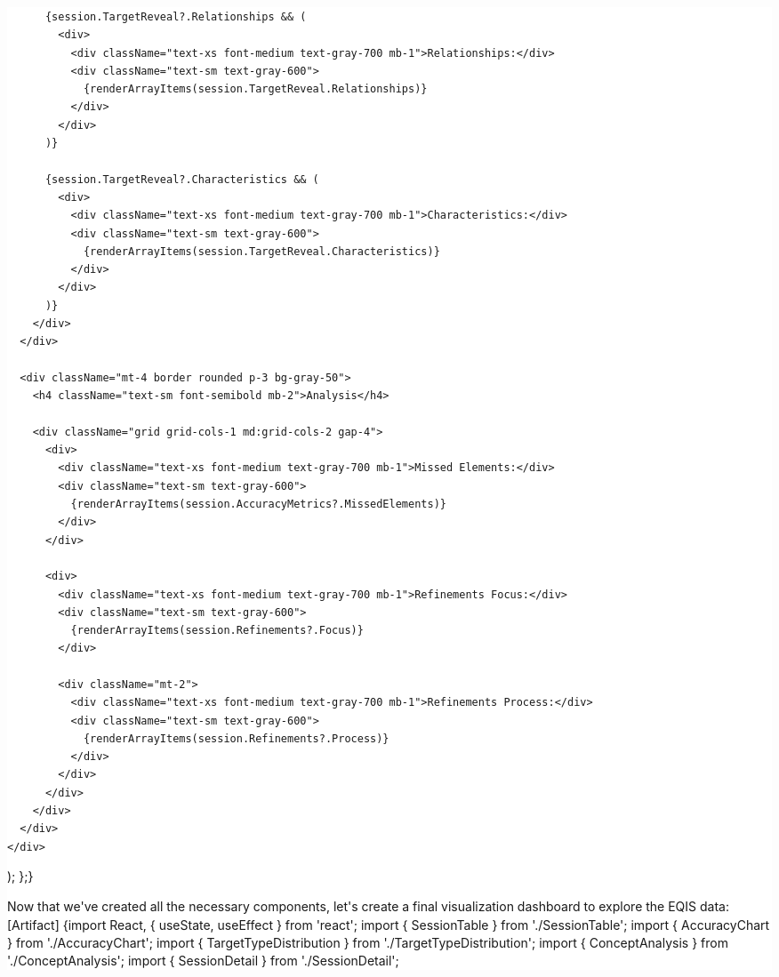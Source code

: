           {session.TargetReveal?.Relationships && (
            <div>
              <div className="text-xs font-medium text-gray-700 mb-1">Relationships:</div>
              <div className="text-sm text-gray-600">
                {renderArrayItems(session.TargetReveal.Relationships)}
              </div>
            </div>
          )}
          
          {session.TargetReveal?.Characteristics && (
            <div>
              <div className="text-xs font-medium text-gray-700 mb-1">Characteristics:</div>
              <div className="text-sm text-gray-600">
                {renderArrayItems(session.TargetReveal.Characteristics)}
              </div>
            </div>
          )}
        </div>
      </div>
      
      <div className="mt-4 border rounded p-3 bg-gray-50">
        <h4 className="text-sm font-semibold mb-2">Analysis</h4>
        
        <div className="grid grid-cols-1 md:grid-cols-2 gap-4">
          <div>
            <div className="text-xs font-medium text-gray-700 mb-1">Missed Elements:</div>
            <div className="text-sm text-gray-600">
              {renderArrayItems(session.AccuracyMetrics?.MissedElements)}
            </div>
          </div>
          
          <div>
            <div className="text-xs font-medium text-gray-700 mb-1">Refinements Focus:</div>
            <div className="text-sm text-gray-600">
              {renderArrayItems(session.Refinements?.Focus)}
            </div>
            
            <div className="mt-2">
              <div className="text-xs font-medium text-gray-700 mb-1">Refinements Process:</div>
              <div className="text-sm text-gray-600">
                {renderArrayItems(session.Refinements?.Process)}
              </div>
            </div>
          </div>
        </div>
      </div>
    </div>
  );
};}

Now that we've created all the necessary components, let's create a final visualization dashboard to explore the EQIS data:
[Artifact]
{import React, { useState, useEffect } from 'react';
import { SessionTable } from './SessionTable';
import { AccuracyChart } from './AccuracyChart';
import { TargetTypeDistribution } from './TargetTypeDistribution';
import { ConceptAnalysis } from './ConceptAnalysis';
import { SessionDetail } from './SessionDetail';
